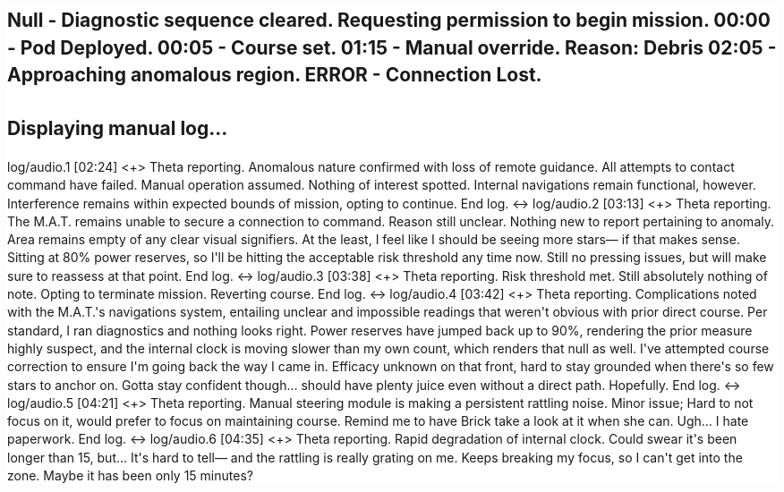 Null - Diagnostic sequence cleared. Requesting permission to begin mission.
00:00 - Pod Deployed.
00:05 - Course set.
01:15 - Manual override. Reason: Debris
02:05 - Approaching anomalous region.
ERROR - Connection Lost.
-
Displaying manual log…
-
log/audio.1 [02:24]
<+>
Theta reporting.
Anomalous nature confirmed with loss of remote guidance. All attempts to contact command have failed. Manual operation assumed.
Nothing of interest spotted. Internal navigations remain functional, however. Interference remains within expected bounds of mission, opting to continue.
End log.
<->
log/audio.2 [03:13]
<+>
Theta reporting.
The M.A.T. remains unable to secure a connection to command. Reason still unclear.
Nothing new to report pertaining to anomaly. Area remains empty of any clear visual signifiers. At the least, I feel like I should be seeing more stars— if that makes sense.
Sitting at 80% power reserves, so I'll be hitting the acceptable risk threshold any time now. Still no pressing issues, but will make sure to reassess at that point.
End log.
<->
log/audio.3 [03:38]
<+>
Theta reporting.
Risk threshold met. Still absolutely nothing of note.
Opting to terminate mission. Reverting course.
End log.
<->
log/audio.4 [03:42]
<+>
Theta reporting.
Complications noted with the M.A.T.'s navigations system, entailing unclear and impossible readings that weren't obvious with prior direct course.
Per standard, I ran diagnostics and nothing looks right. Power reserves have jumped back up to 90%, rendering the prior measure highly suspect, and the internal clock is moving slower than my own count, which renders that null as well.
I've attempted course correction to ensure I'm going back the way I came in. Efficacy unknown on that front, hard to stay grounded when there's so few stars to anchor on.
Gotta stay confident though… should have plenty juice even without a direct path.
Hopefully.
End log.
<->
log/audio.5 [04:21]
<+>
Theta reporting.
Manual steering module is making a persistent rattling noise.
Minor issue; Hard to not focus on it, would prefer to focus on maintaining course.
Remind me to have Brick take a look at it when she can.
Ugh… I hate paperwork.
End log.
<->
log/audio.6 [04:35]
<+>
Theta reporting.
Rapid degradation of internal clock. Could swear it's been longer than 15, but… It's hard to tell— and the rattling is really grating on me. Keeps breaking my focus, so I can't get into the zone.
Maybe it has been only 15 minutes?